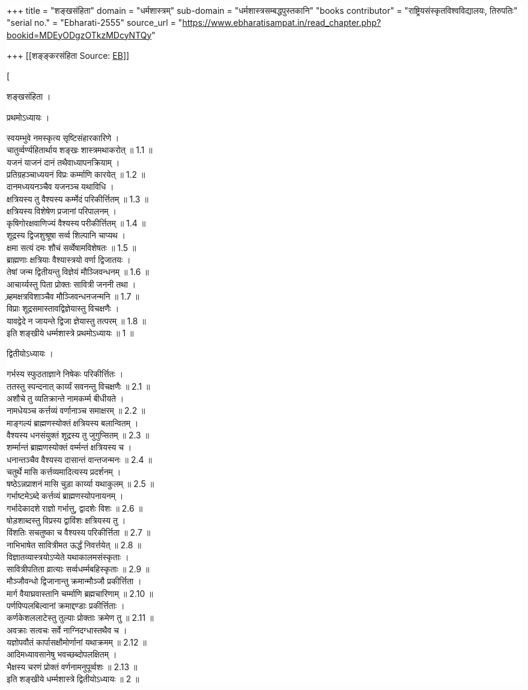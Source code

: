 +++
title = "शङ्खसंहिता"
domain = "धर्मशास्त्रम्"
sub-domain = "धर्मशास्त्रसम्बद्धपुस्तकानि"
"books contributor" = "राष्ट्रियसंस्कृतविश्वविद्यालयः, तिरुपतिः"
"serial no." = "Ebharati-2555"
source_url = "https://www.ebharatisampat.in/read_chapter.php?bookid=MDEyODgzOTkzMDcyNTQy"

+++
[[शङ्ङ्करसंहिता Source: [EB](https://www.ebharatisampat.in/read_chapter.php?bookid=MDEyODgzOTkzMDcyNTQy)]]

\[

शङ्खसंहिता ।

  प्रथमोऽध्यायः ।

स्वयम्भुवे नमस्कृत्य सृष्टिसंहारकारिणे ।  
चातुर्व्वर्ण्यहितार्थाय शङ्खः शास्त्रमथाकरोत् ॥ 1.1 ॥  
यजनं याजनं दानं तथैवाध्यापनक्रियाम् ।  
प्रतिग्रहञ्चाध्ययनं विप्रः कर्म्माणि कारयेत् ॥ 1.2 ॥  
दानमध्ययनञ्चैव यजनञ्च यथाविधि ।  
क्षत्रियस्य तु वैश्यस्य कर्म्मेदं परिकीर्त्तितम् ॥ 1.3 ॥  
क्षत्रियस्य विशेषेण प्रजानां परिपालनम् ।  
कृषिगोरक्षवाणिज्यं वैश्यस्य परीकीर्त्तितम् ॥ 1.4 ॥  
शूद्रस्य द्विजशुश्रूषा सर्व्व शिल्पानि चाप्यथ ।  
क्षमा सत्यं दमः शौचं सर्व्वेषामविशेषतः ॥ 1.5 ॥  
ब्राह्मणाः क्षत्रियाः वैश्यास्त्रयो वर्णा द्विजातयः ।  
तेषां जन्म द्वितीयन्तु विज्ञेयं मौञ्जिवन्धनम् ॥ 1.6 ॥  
आचार्य्यस्तु पिता प्रोक्तः सावित्री जननी तथा ।  
ब्र्हमक्षत्रविशाञ्चैव मौञ्जिवन्धनजन्मनि ॥ 1.7 ॥  
विप्राः शूद्रसमास्तावद्विज्ञेयास्तु विचक्षणैः ।  
यावद्वेदे न जायन्ते द्विजा ज्ञेयास्तु तत्परम् ॥ 1.8 ॥  
इति शङ्खीये धर्म्मशास्त्रे प्रथमोऽध्यायः ॥ 1 ॥


  द्वितीयोऽध्यायः ।

गर्भस्य स्फुठताज्ञाने निषेकः परिकीर्त्तितः ।  
ततस्तु स्पन्दनात् कार्य्यं सवनन्तु विचक्षणैः ॥ 2.1 ॥  
अशौचे तु व्यतिक्रान्ते नामकर्म्म बीधीयते ।  
नामधेयञ्च कर्त्तव्यं वर्णानाञ्च समाक्षरम् ॥ 2.2 ॥  
माङ्गल्यं ब्राह्मणस्योक्तं क्षत्रियस्य बलान्वितम् ।  
वैश्यस्य धनसंयुक्तं शूद्रस्य तु जुगुप्सितम् ॥ 2.3 ॥  
शर्म्मान्तं ब्राह्मणस्योक्तं वर्म्मन्तं क्षत्रियस्य च ।  
धनान्तञ्चैव वैश्यस्य दासान्तं वान्तजन्मनः ॥ 2.4 ॥  
चतुर्थे मासि कर्त्तव्यमादित्यस्य प्रदर्शनम् ।  
षष्ठेऽन्नप्राशनं मासि चुड़ा कार्य्या यथाकुलम् ॥ 2.5 ॥  
गर्भाष्टमेऽब्दे कर्त्तव्यं ब्राह्मणस्योपनायनम् ।  
गर्भादेकादशे राज्ञो गर्भात्तु, द्वादशेः विशः ॥ 2.6 ॥  
षोड़शाब्दस्तु विप्रस्य द्वाविंशः क्षत्रियस्य तु ।  
विंशतिः सचतुष्का च वैश्यस्य परिकीर्त्तिता ॥ 2.7 ॥  
नाभिभाषेत सावित्रीमत ऊर्द्धं निवर्त्तयेत् ॥ 2.8 ॥  
विज्ञातव्यास्त्रयोऽप्येते यथाकालमसंस्कृताः ।  
सावित्रीपतिता व्रात्याः सर्व्वधर्म्मबहिस्कृताः ॥ 2.9 ॥  
मौञ्जौवन्धो द्विजानान्तु क्रमान्मौञ्जौ प्रकीर्त्तिता ।  
मार्ग वैयाघ्रवास्तानि चर्म्माणि ब्रह्मचारिणाम् ॥ 2.10 ॥  
पर्णपिप्पलबिल्वानां क्रमाद्दण्डाः प्रकीर्त्तिताः ।  
कर्णकेशललाटेस्तु तुल्याः प्रोक्ताः क्रमेण तु ॥ 2.11 ॥  
अवक्राः सत्वचः सर्वे नाग्निदग्धास्तथैव च ।  
यज्ञोपवौतं कार्पासक्षौमोर्णानां यथाक्रमम् ॥ 2.12 ॥  
आदिमध्यावसानेषु भवच्छब्दोपलक्षितम् ।  
भैक्षस्य चरणं प्रोक्तं वर्णनामनुपूर्व्वशः ॥ 2.13 ॥  
इति शङ्खीये धर्म्मशास्त्रे द्वितीयोऽध्यायः ॥ 2 ॥
